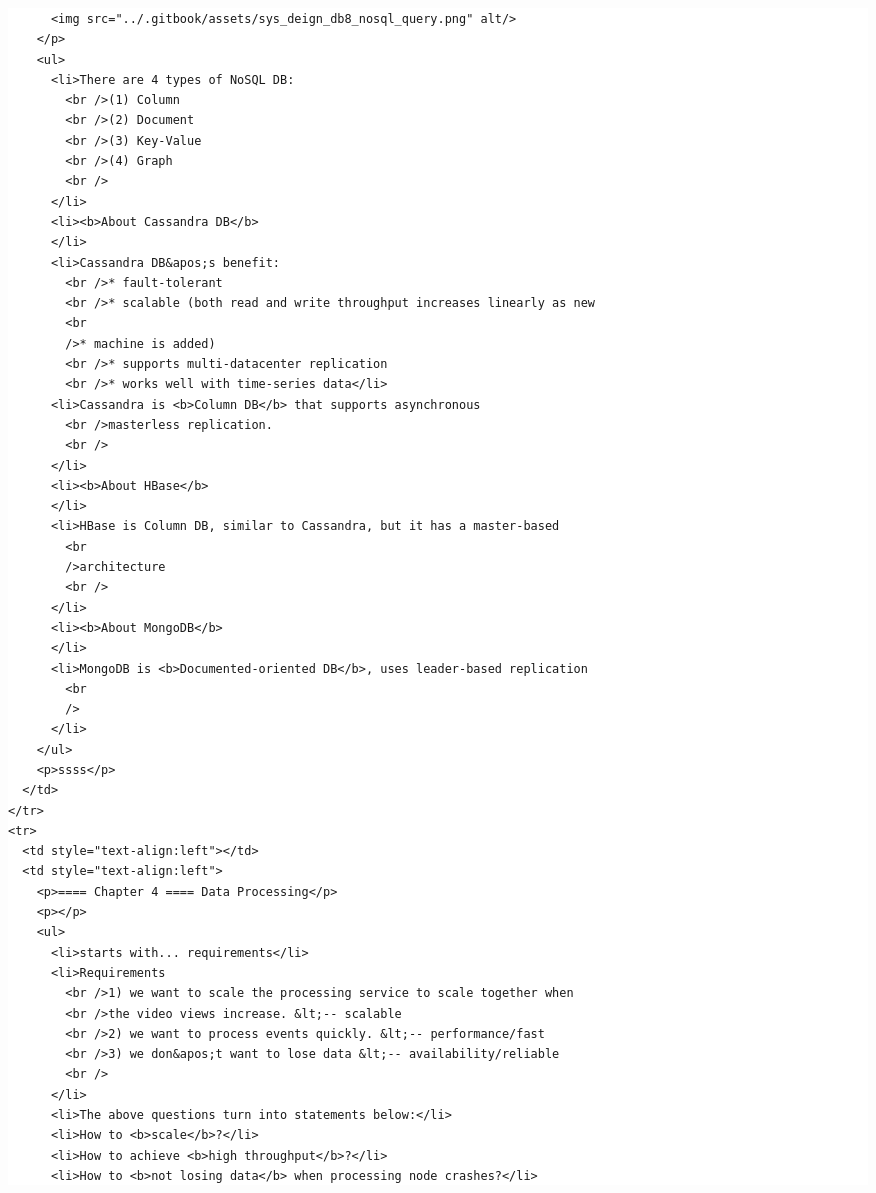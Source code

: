           <img src="../.gitbook/assets/sys_deign_db8_nosql_query.png" alt/>
        </p>
        <ul>
          <li>There are 4 types of NoSQL DB:
            <br />(1) Column
            <br />(2) Document
            <br />(3) Key-Value
            <br />(4) Graph
            <br />
          </li>
          <li><b>About Cassandra DB</b>
          </li>
          <li>Cassandra DB&apos;s benefit:
            <br />* fault-tolerant
            <br />* scalable (both read and write throughput increases linearly as new
            <br
            />* machine is added)
            <br />* supports multi-datacenter replication
            <br />* works well with time-series data</li>
          <li>Cassandra is <b>Column DB</b> that supports asynchronous
            <br />masterless replication.
            <br />
          </li>
          <li><b>About HBase</b>
          </li>
          <li>HBase is Column DB, similar to Cassandra, but it has a master-based
            <br
            />architecture
            <br />
          </li>
          <li><b>About MongoDB</b>
          </li>
          <li>MongoDB is <b>Documented-oriented DB</b>, uses leader-based replication
            <br
            />
          </li>
        </ul>
        <p>ssss</p>
      </td>
    </tr>
    <tr>
      <td style="text-align:left"></td>
      <td style="text-align:left">
        <p>==== Chapter 4 ==== Data Processing</p>
        <p></p>
        <ul>
          <li>starts with... requirements</li>
          <li>Requirements
            <br />1) we want to scale the processing service to scale together when
            <br />the video views increase. &lt;-- scalable
            <br />2) we want to process events quickly. &lt;-- performance/fast
            <br />3) we don&apos;t want to lose data &lt;-- availability/reliable
            <br />
          </li>
          <li>The above questions turn into statements below:</li>
          <li>How to <b>scale</b>?</li>
          <li>How to achieve <b>high throughput</b>?</li>
          <li>How to <b>not losing data</b> when processing node crashes?</li>